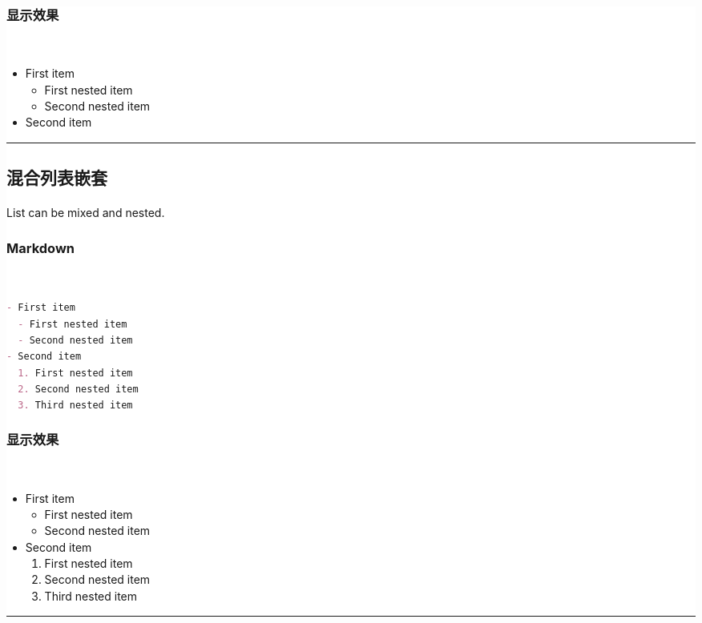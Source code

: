 ### 显示效果

<br>

- First item
  - First nested item
  - Second nested item
- Second item

</div>
</Cols>

---

## 混合列表嵌套

List can be mixed and nested.

<Cols :columns="2"> 
<div>

### Markdown

<br>

```markdown
- First item
  - First nested item
  - Second nested item
- Second item
  1. First nested item
  2. Second nested item
  3. Third nested item
```

</div>

<div>

### 显示效果

<br>

- First item
  - First nested item
  - Second nested item
- Second item
  1. First nested item
  2. Second nested item
  3. Third nested item

</div>
</Cols>

---
